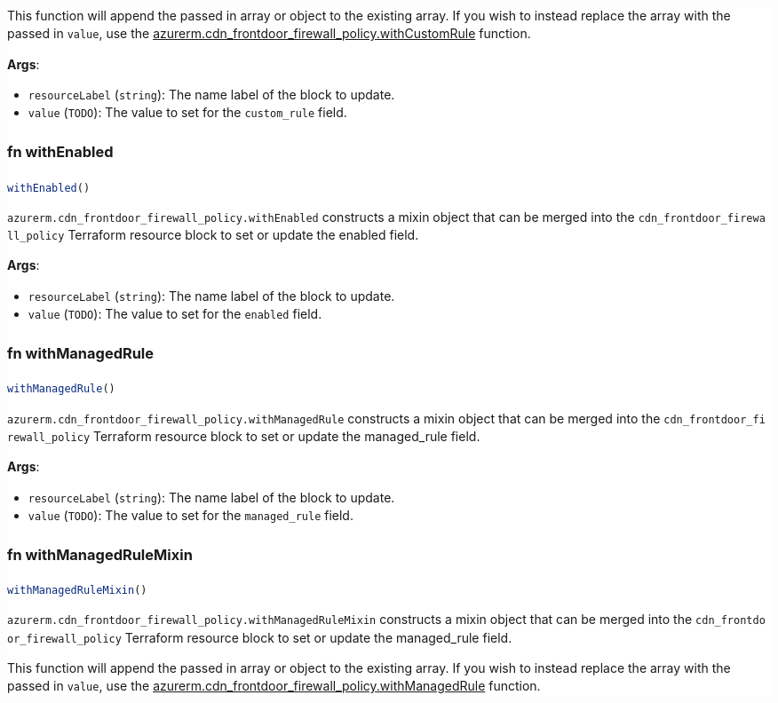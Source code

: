This function will append the passed in array or object to the existing array. If you wish
to instead replace the array with the passed in `value`, use the [azurerm.cdn_frontdoor_firewall_policy.withCustomRule](TODO)
function.


**Args**:
  - `resourceLabel` (`string`): The name label of the block to update.
  - `value` (`TODO`): The value to set for the `custom_rule` field.


### fn withEnabled

```ts
withEnabled()
```

`azurerm.cdn_frontdoor_firewall_policy.withEnabled` constructs a mixin object that can be merged into the `cdn_frontdoor_firewall_policy`
Terraform resource block to set or update the enabled field.



**Args**:
  - `resourceLabel` (`string`): The name label of the block to update.
  - `value` (`TODO`): The value to set for the `enabled` field.


### fn withManagedRule

```ts
withManagedRule()
```

`azurerm.cdn_frontdoor_firewall_policy.withManagedRule` constructs a mixin object that can be merged into the `cdn_frontdoor_firewall_policy`
Terraform resource block to set or update the managed_rule field.



**Args**:
  - `resourceLabel` (`string`): The name label of the block to update.
  - `value` (`TODO`): The value to set for the `managed_rule` field.


### fn withManagedRuleMixin

```ts
withManagedRuleMixin()
```

`azurerm.cdn_frontdoor_firewall_policy.withManagedRuleMixin` constructs a mixin object that can be merged into the `cdn_frontdoor_firewall_policy`
Terraform resource block to set or update the managed_rule field.

This function will append the passed in array or object to the existing array. If you wish
to instead replace the array with the passed in `value`, use the [azurerm.cdn_frontdoor_firewall_policy.withManagedRule](TODO)
function.
